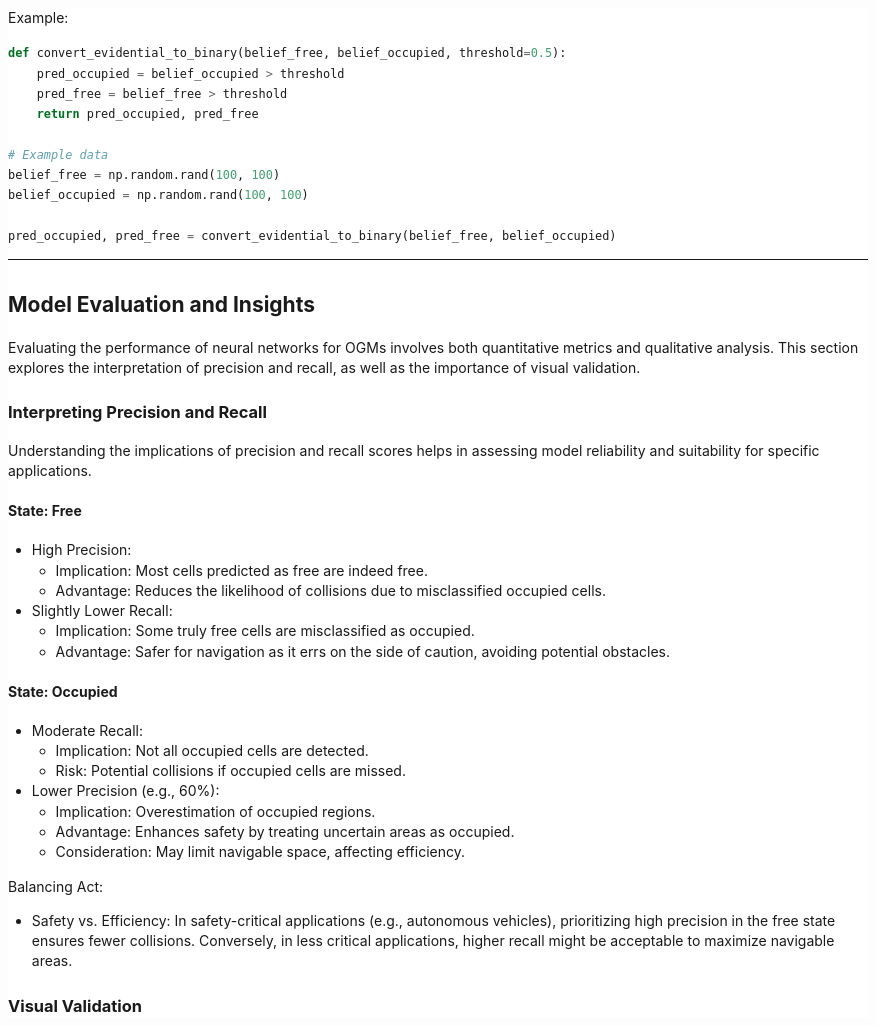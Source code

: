 Example:

```python
def convert_evidential_to_binary(belief_free, belief_occupied, threshold=0.5):
    pred_occupied = belief_occupied > threshold
    pred_free = belief_free > threshold
    return pred_occupied, pred_free

# Example data
belief_free = np.random.rand(100, 100)
belief_occupied = np.random.rand(100, 100)

pred_occupied, pred_free = convert_evidential_to_binary(belief_free, belief_occupied)
```

---

## Model Evaluation and Insights

Evaluating the performance of neural networks for OGMs involves both quantitative metrics and qualitative analysis. This section explores the interpretation of precision and recall, as well as the importance of visual validation.

### Interpreting Precision and Recall

Understanding the implications of precision and recall scores helps in assessing model reliability and suitability for specific applications.

#### State: Free

- High Precision:
    - Implication: Most cells predicted as free are indeed free.
    - Advantage: Reduces the likelihood of collisions due to misclassified occupied cells.
- Slightly Lower Recall:
    - Implication: Some truly free cells are misclassified as occupied.
    - Advantage: Safer for navigation as it errs on the side of caution, avoiding potential obstacles.

#### State: Occupied

- Moderate Recall:
    - Implication: Not all occupied cells are detected.
    - Risk: Potential collisions if occupied cells are missed.
- Lower Precision (e.g., 60%):
    - Implication: Overestimation of occupied regions.
    - Advantage: Enhances safety by treating uncertain areas as occupied.
    - Consideration: May limit navigable space, affecting efficiency.

Balancing Act:
- Safety vs. Efficiency: In safety-critical applications (e.g., autonomous vehicles), prioritizing high precision in the free state ensures fewer collisions. Conversely, in less critical applications, higher recall might be acceptable to maximize navigable areas.

### Visual Validation
